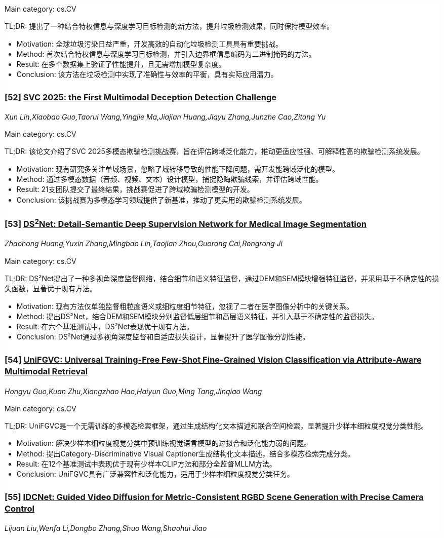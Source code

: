 Main category: cs.CV

TL;DR: 提出了一种结合特权信息与深度学习目标检测的新方法，提升垃圾检测效果，同时保持模型效率。

- Motivation: 全球垃圾污染日益严重，开发高效的自动化垃圾检测工具具有重要挑战。
- Method: 首次结合特权信息与深度学习目标检测，并引入边界框信息编码为二进制掩码的方法。
- Result: 在多个数据集上验证了性能提升，且无需增加模型复杂度。
- Conclusion: 该方法在垃圾检测中实现了准确性与效率的平衡，具有实际应用潜力。


### [52] [SVC 2025: the First Multimodal Deception Detection Challenge](https://arxiv.org/abs/2508.04129)
*Xun Lin,Xiaobao Guo,Taorui Wang,Yingjie Ma,Jiajian Huang,Jiayu Zhang,Junzhe Cao,Zitong Yu*

Main category: cs.CV

TL;DR: 该论文介绍了SVC 2025多模态欺骗检测挑战赛，旨在评估跨域泛化能力，推动更适应性强、可解释性高的欺骗检测系统发展。

- Motivation: 现有研究多关注单域场景，忽略了域转移导致的性能下降问题，需开发能跨域泛化的模型。
- Method: 通过多模态数据（音频、视频、文本）设计模型，捕捉隐晦欺骗线索，并评估跨域性能。
- Result: 21支团队提交了最终结果，挑战赛促进了跨域欺骗检测模型的开发。
- Conclusion: 该挑战赛为多模态学习领域提供了新基准，推动了更实用的欺骗检测系统发展。


### [53] [DS$^2$Net: Detail-Semantic Deep Supervision Network for Medical Image Segmentation](https://arxiv.org/abs/2508.04131)
*Zhaohong Huang,Yuxin Zhang,Mingbao Lin,Taojian Zhou,Guorong Cai,Rongrong Ji*

Main category: cs.CV

TL;DR: DS²Net提出了一种多视角深度监督网络，结合细节和语义特征监督，通过DEM和SEM模块增强特征监督，并采用基于不确定性的损失函数，显著优于现有方法。

- Motivation: 现有方法仅单独监督粗粒度语义或细粒度细节特征，忽视了二者在医学图像分析中的关键关系。
- Method: 提出DS²Net，结合DEM和SEM模块分别监督低层细节和高层语义特征，并引入基于不确定性的监督损失。
- Result: 在六个基准测试中，DS²Net表现优于现有方法。
- Conclusion: DS²Net通过多视角深度监督和自适应损失设计，显著提升了医学图像分割性能。


### [54] [UniFGVC: Universal Training-Free Few-Shot Fine-Grained Vision Classification via Attribute-Aware Multimodal Retrieval](https://arxiv.org/abs/2508.04136)
*Hongyu Guo,Kuan Zhu,Xiangzhao Hao,Haiyun Guo,Ming Tang,Jinqiao Wang*

Main category: cs.CV

TL;DR: UniFGVC是一个无需训练的多模态检索框架，通过生成结构化文本描述和联合空间检索，显著提升少样本细粒度视觉分类性能。

- Motivation: 解决少样本细粒度视觉分类中预训练视觉语言模型的过拟合和泛化能力弱的问题。
- Method: 提出Category-Discriminative Visual Captioner生成结构化文本描述，结合多模态检索完成分类。
- Result: 在12个基准测试中表现优于现有少样本CLIP方法和部分全监督MLLM方法。
- Conclusion: UniFGVC具有广泛兼容性和泛化能力，适用于少样本细粒度视觉分类任务。


### [55] [IDCNet: Guided Video Diffusion for Metric-Consistent RGBD Scene Generation with Precise Camera Control](https://arxiv.org/abs/2508.04147)
*Lijuan Liu,Wenfa Li,Dongbo Zhang,Shuo Wang,Shaohui Jiao*
